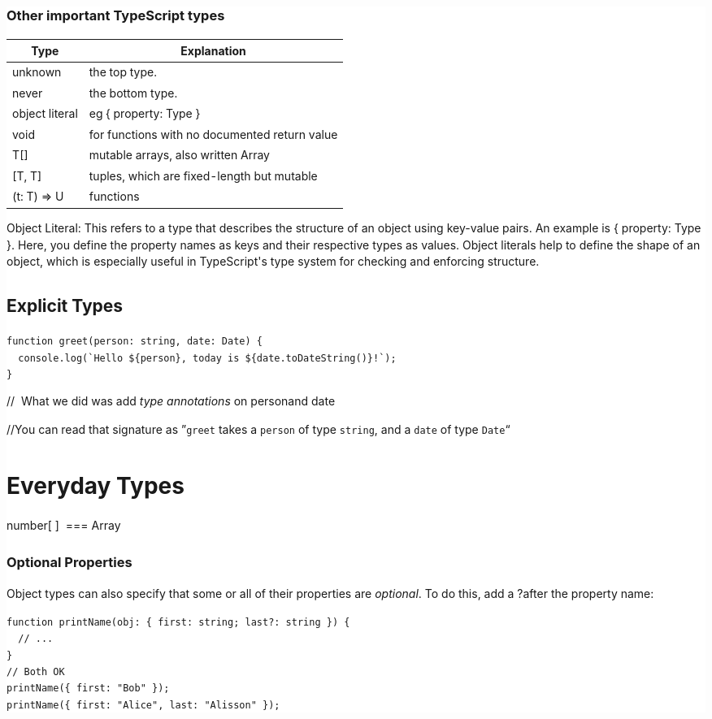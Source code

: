 ### Other important TypeScript types

| Type | Explanation |
| --- | --- |
| unknown | the top type. |
| never | the bottom type. |
| object literal | eg { property: Type } |
| void | for functions with no documented return value |
| T[] | mutable arrays, also written Array<T> |
| [T, T] | tuples, which are fixed-length but mutable |
| (t: T) => U | functions |

Object Literal: This refers to a type that describes the structure of an object using key-value pairs. An example is { property: Type }. Here, you define the property names as keys and their respective types as values. Object literals help to define the shape of an object, which is especially useful in TypeScript's type system for checking and enforcing structure.

## Explicit Types

```
function greet(person: string, date: Date) {
  console.log(`Hello ${person}, today is ${date.toDateString()}!`);
}

```

//  What we did was add *type annotations* on personand date

//You can read that signature as ”`greet` takes a `person` of type `string`, and a `date` of type `Date`“

# Everyday Types

number[ ]  === Array<number>

### Optional Properties

Object types can also specify that some or all of their properties are *optional*. To do this, add a ?after the property name:

```
function printName(obj: { first: string; last?: string }) {
  // ...
}
// Both OK
printName({ first: "Bob" });
printName({ first: "Alice", last: "Alisson" });

```
